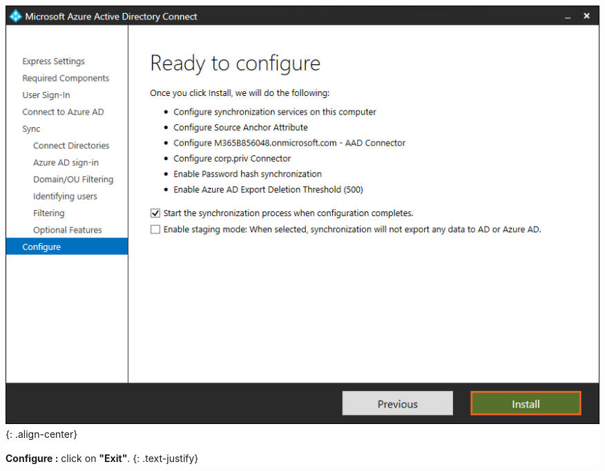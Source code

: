 ![image-center](/assets/images/posts/2020-12-16-azure-sync-ad-with-azure-ad/2020-12-09-20_29_13-40.png){: .align-center}

**Configure :** click on **"Exit"**.
{: .text-justify}